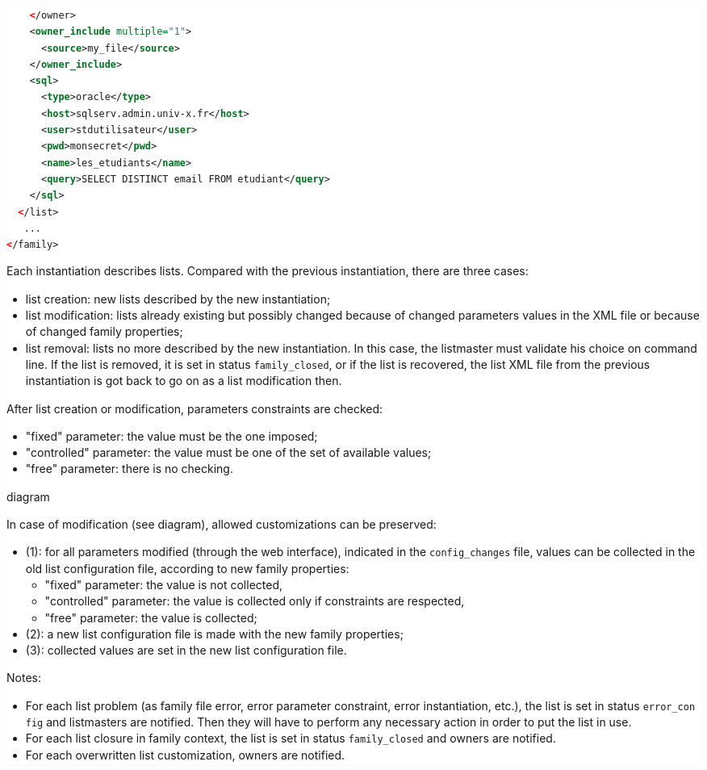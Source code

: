 ``` xml
    </owner>
    <owner_include multiple="1">
      <source>my_file</source>
    </owner_include>
    <sql>
      <type>oracle</type>
      <host>sqlserv.admin.univ-x.fr</host>
      <user>stdutilisateur</user>
      <pwd>monsecret</pwd>
      <name>les_etudiants</name>
      <query>SELECT DISTINCT email FROM etudiant</query>
    </sql>
  </list>
   ...
</family>
```

Each instantiation describes lists. Compared with the previous instantiation, there are three cases:

  - list creation: new lists described by the new instantiation;
  - list modification: lists already existing but possibly changed because of changed parameters values in the XML file or because of changed family properties;
  - list removal: lists no more described by the new instantiation. In this case, the listmaster must validate his choice on command line. If the list is removed, it is set in status `family_closed`, or if the list is recovered, the list XML file from the previous instantiation is got back to go on as a list modification then.

After list creation or modification, parameters constraints are checked:

  - "fixed" parameter: the value must be the one imposed;
  - "controlled" parameter: the value must be one of the set of available values;
  - "free" parameter: there is no checking.

diagram

In case of modification (see diagram), allowed customizations can be preserved:

  - (1): for all parameters modified (through the web interface), indicated in the `config_changes` file, values can be collected in the old list configuration file, according to new family properties:
      - "fixed" parameter: the value is not collected,
      - "controlled" parameter: the value is collected only if constraints are respected,
      - "free" parameter: the value is collected;
  - (2): a new list configuration file is made with the new family properties;
  - (3): collected values are set in the new list configuration file.

Notes:

  - For each list problem (as family file error, error parameter constraint, error instantiation, etc.), the list is set in status `error_config` and listmasters are notified. Then they will have to perform any necessary action in order to put the list in use.
  - For each list closure in family context, the list is set in status `family_closed` and owners are notified.
  - For each overwritten list customization, owners are notified.
